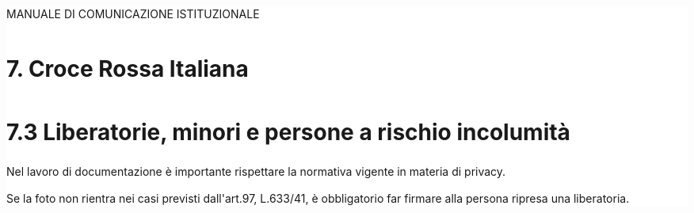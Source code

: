 MANUALE DI COMUNICAZIONE ISTITUZIONALE

# 7. Croce Rossa Italiana

# 7.3 Liberatorie, minori e persone a rischio incolumità

Nel lavoro di documentazione è importante rispettare la normativa vigente in materia di privacy.

Se la foto non rientra nei casi previsti dall'art.97, L.633/41, è obbligatorio far firmare alla persona ripresa una liberatoria.

